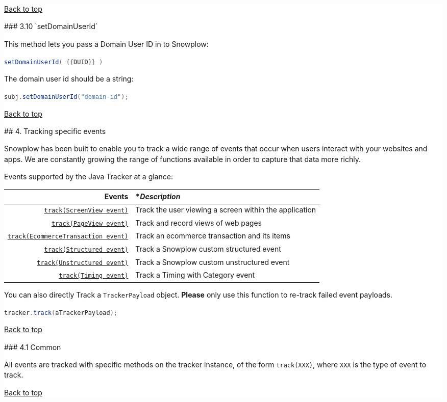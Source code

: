 [Back to top](#top)

<a name="set-domain-user-id" />
### 3.10 `setDomainUserId`

This method lets you pass a Domain User ID in to Snowplow:

```java
setDomainUserId( {{DUID}} )
```

The domain user id should be a string:

```java
subj.setDomainUserId("domain-id");
```

[Back to top](#top)

<a name="events" />
## 4. Tracking specific events

Snowplow has been built to enable you to track a wide range of events that occur when users interact with your websites and apps. We are constantly growing the range of functions available in order to capture that data more richly.

Events supported by the Java Tracker at a glance:

| **Events**                                                    | **Description*                                         |
|--------------------------------------------------------------:|:-------------------------------------------------------|
| [`track(ScreenView event)`](#screen-view)                     | Track the user viewing a screen within the application |
| [`track(PageView event)`](#page-view)                         | Track and record views of web pages                    |
| [`track(EcommerceTransaction event)`](#ecommerce-transaction) | Track an ecommerce transaction and its items           |
| [`track(Structured event)`](#struct-event)                    | Track a Snowplow custom structured event               |
| [`track(Unstructured event)`](#unstruct-event)                | Track a Snowplow custom unstructured event             |
| [`track(Timing event)`](#timing)                              | Track a Timing with Category event                     |

You can also directly Track a `TrackerPayload` object.  **Please** only use this function to re-track failed event payloads.

```java
tracker.track(aTrackerPayload);
```

[Back to top](#top)

<a name="common" />
### 4.1 Common

All events are tracked with specific methods on the tracker instance, of the form `track(XXX)`, where `XXX` is the type of event to track.

[Back to top](#top)
